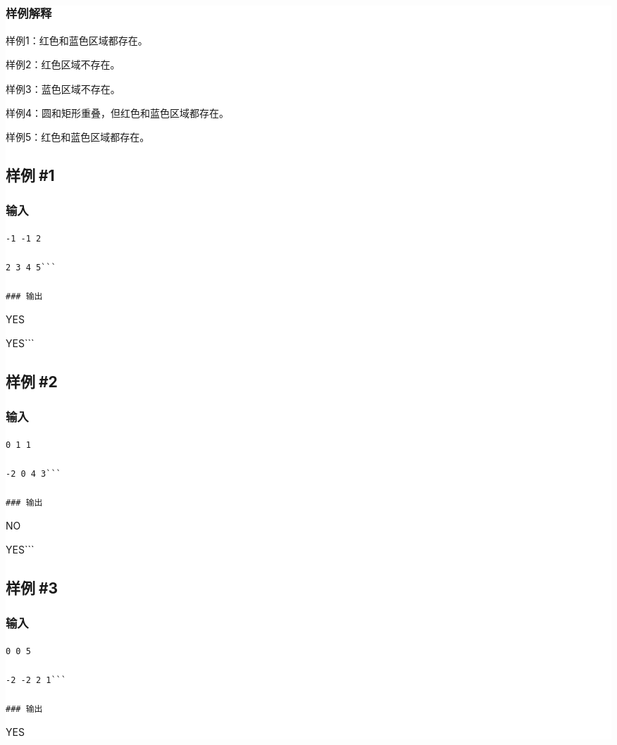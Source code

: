 ### 样例解释

样例1：红色和蓝色区域都存在。

样例2：红色区域不存在。

样例3：蓝色区域不存在。

样例4：圆和矩形重叠，但红色和蓝色区域都存在。

样例5：红色和蓝色区域都存在。

## 样例 #1

### 输入

```
-1 -1 2

2 3 4 5```

### 输出

```
YES

YES```

## 样例 #2

### 输入

```
0 1 1

-2 0 4 3```

### 输出

```
NO

YES```

## 样例 #3

### 输入

```
0 0 5

-2 -2 2 1```

### 输出

```
YES
